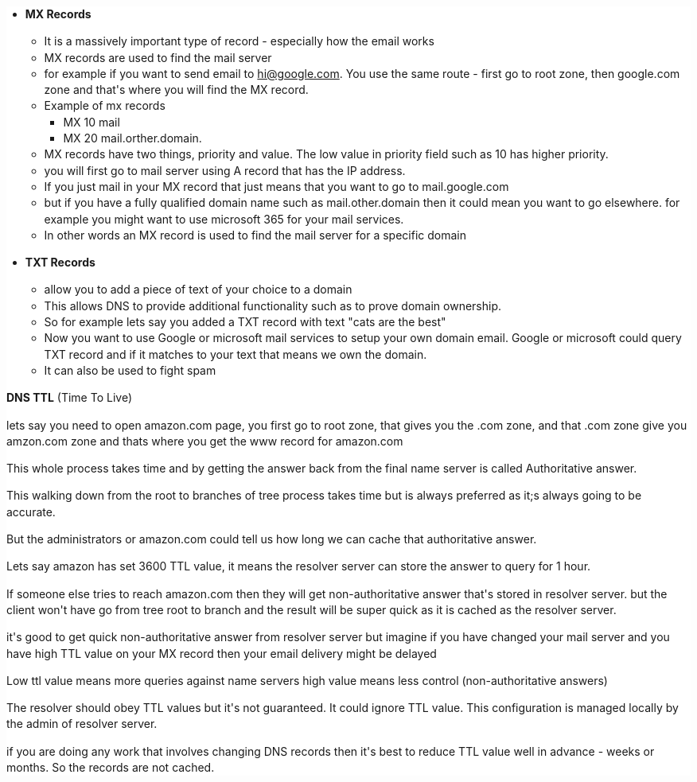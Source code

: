 - **MX Records**
  - It is a massively important type of record - especially how the email works
  - MX records are used to find the mail server
  - for example if you want to send email to hi@google.com. You use the same route - first go to root zone, then google.com zone and that's where you will find the MX record.  
  - Example of mx records 
    - MX 10 mail
    - MX 20 mail.orther.domain.
  - MX records have two things, priority and value. The low value in priority field such as 10 has higher priority.
  - you will first go to mail server using A record that has the IP address. 
  - If you just mail in your MX record that just means that you want to go to mail.google.com
  - but if you have a fully qualified domain name such as mail.other.domain then it could mean you want to go elsewhere. for example you might want to use microsoft 365 for your mail services.
  - In other words an MX record is used to find the mail server for a specific domain

- **TXT Records**
  - allow you to add a piece of text of your choice to a domain
  - This allows DNS to provide additional functionality such as to prove domain ownership.
  - So for example lets say you added a TXT record with text "cats are the best" 
  - Now you want to use Google or microsoft mail services to setup your own domain email. Google or microsoft could query TXT record and if it matches to your text that means we own the domain. 
  - It can also be used to fight spam

**DNS TTL** (Time To Live)

lets say you need to open amazon.com page, you first go to root zone, that gives you the .com zone, and that .com zone give you amzon.com zone and thats where you get the www record for amazon.com

This whole process takes time and by getting the answer back from the final name server is called Authoritative answer. 

This walking down from the root to branches of tree process takes time but is always preferred as it;s always going to be accurate.

But the administrators or amazon.com could tell us how long we can cache that authoritative answer. 

Lets say amazon has set 3600 TTL value, it means the resolver server can store the answer to query for 1 hour. 

If someone else tries to reach amazon.com then they will get non-authoritative answer that's stored in resolver server. but the client won't have go from tree root to branch and the result will be super quick as it is cached as the resolver server. 

it's good to get quick non-authoritative answer from resolver server but imagine if you have changed your mail server and you have high TTL value on your MX record then your email delivery might be delayed

Low ttl value means more queries against name servers high value means less control (non-authoritative answers)

The resolver should obey TTL values but it's not guaranteed. It could ignore TTL value. This configuration is managed locally by the admin of resolver server.

if you are doing any work that involves changing DNS records then it's best to reduce TTL value well in advance - weeks or months. So the records are not cached.

